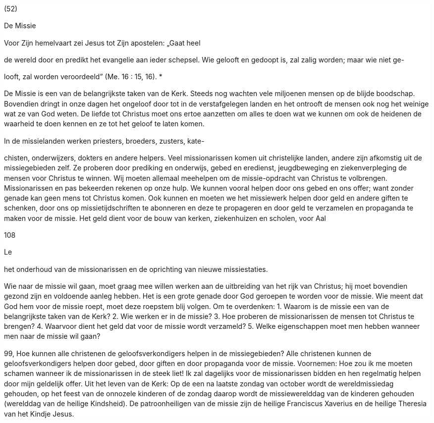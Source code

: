 (52)

De Missie

Voor Zijn hemelvaart zei Jesus tot Zijn apostelen: „Gaat heel

de wereld door en predikt het evangelie aan ieder schepsel.
Wie gelooft en gedoopt is, zal zalig worden; maar wie niet ge-

looft, zal worden veroordeeld” (Me. 16 : 15, 16).
*

De Missie is een van de belangrijkste taken van de Kerk.
Steeds nog wachten vele miljoenen mensen op de blijde boodschap. Bovendien dringt in onze dagen het ongeloof door tot
in de verstafgelegen landen en het ontrooft de mensen ook
nog het weinige wat ze van God weten. De liefde tot Christus
moet ons ertoe aanzetten om alles te doen wat we kunnen om
ook de heidenen de waarheid te doen kennen en ze tot het geloof te laten komen.

In de missielanden werken priesters, broeders, zusters, kate-

chisten, onderwijzers, dokters en andere helpers. Veel missionarissen komen uit christelijke landen, andere zijn afkomstig
uit de missiegebieden zelf. Ze proberen door prediking en onderwijs, gebed en eredienst, jeugdbeweging en ziekenverpleging de mensen voor Christus te winnen.
Wij moeten allemaal meehelpen om de missie-opdracht van
Christus te volbrengen. Missionarissen en pas bekeerden rekenen op onze hulp. We kunnen vooral helpen door ons gebed en
ons offer; want zonder genade kan geen mens tot Christus
komen. Ook kunnen en moeten we het missiewerk helpen door
geld en andere giften te schenken, door ons op missietijdschriften te abonneren en deze te propageren en door geld te
verzamelen en propaganda te maken voor de missie. Het geld
dient voor de bouw van kerken, ziekenhuizen en scholen, voor
Aal

108

Le

het onderhoud van de missionarissen en de oprichting van
nieuwe missiestaties.

Wie naar de missie wil gaan, moet graag mee willen werken aan de uitbreiding van het rijk van Christus; hij moet bovendien gezond zijn en voldoende aanleg hebben. Het is een
grote genade door God geroepen te worden voor de missie.
Wie meent dat God hem voor de missie roept, moet deze
roepstem blij volgen.
Om te overdenken: 1. Waarom is de missie een van de belangrijkste taken van de Kerk? 2. Wie werken er in de missie? 3. Hoe proberen de
missionarissen de mensen tot Christus te brengen? 4. Waarvoor dient
het geld dat voor de missie wordt verzameld? 5. Welke eigenschappen
moet men hebben wanneer men naar de missie wil gaan?

99, Hoe kunnen alle christenen de geloofsverkondigers
helpen in de missiegebieden?
Alle christenen kunnen de geloofsverkondigers helpen
door gebed, door giften en door propaganda voor de
missie.
Voornemen: Hoe zou ik me moeten schamen wanneer ik de missionarissen in de steek liet! Ik zal dagelijks voor de missionarissen
bidden en hen regelmatig helpen door mijn geldelijk offer.
Uit het leven van de Kerk: Op de een na laatste zondag van october
wordt de wereldmissiedag gehouden, op het feest van de onnozele
kinderen of de zondag daarop wordt de missiewerelddag van de kinderen gehouden (werelddag van de heilige Kindsheid).
De patroonheiligen van de missie zijn de heilige Franciscus Xaverius en de heilige Theresia van het Kindje Jesus.